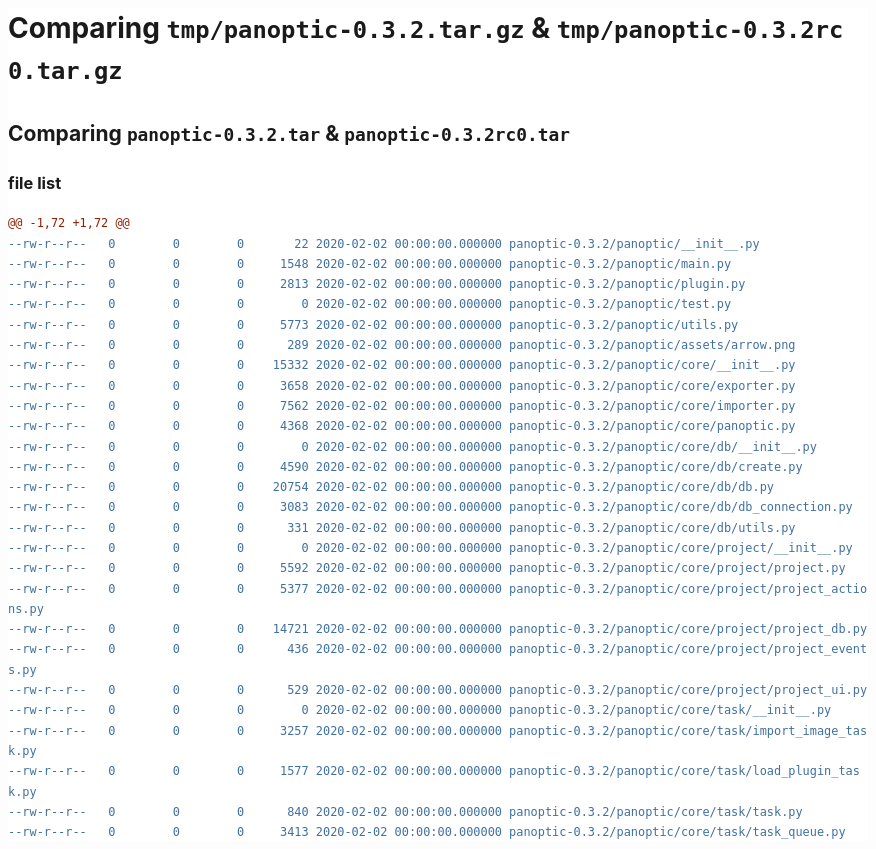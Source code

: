 # Comparing `tmp/panoptic-0.3.2.tar.gz` & `tmp/panoptic-0.3.2rc0.tar.gz`

## Comparing `panoptic-0.3.2.tar` & `panoptic-0.3.2rc0.tar`

### file list

```diff
@@ -1,72 +1,72 @@
--rw-r--r--   0        0        0       22 2020-02-02 00:00:00.000000 panoptic-0.3.2/panoptic/__init__.py
--rw-r--r--   0        0        0     1548 2020-02-02 00:00:00.000000 panoptic-0.3.2/panoptic/main.py
--rw-r--r--   0        0        0     2813 2020-02-02 00:00:00.000000 panoptic-0.3.2/panoptic/plugin.py
--rw-r--r--   0        0        0        0 2020-02-02 00:00:00.000000 panoptic-0.3.2/panoptic/test.py
--rw-r--r--   0        0        0     5773 2020-02-02 00:00:00.000000 panoptic-0.3.2/panoptic/utils.py
--rw-r--r--   0        0        0      289 2020-02-02 00:00:00.000000 panoptic-0.3.2/panoptic/assets/arrow.png
--rw-r--r--   0        0        0    15332 2020-02-02 00:00:00.000000 panoptic-0.3.2/panoptic/core/__init__.py
--rw-r--r--   0        0        0     3658 2020-02-02 00:00:00.000000 panoptic-0.3.2/panoptic/core/exporter.py
--rw-r--r--   0        0        0     7562 2020-02-02 00:00:00.000000 panoptic-0.3.2/panoptic/core/importer.py
--rw-r--r--   0        0        0     4368 2020-02-02 00:00:00.000000 panoptic-0.3.2/panoptic/core/panoptic.py
--rw-r--r--   0        0        0        0 2020-02-02 00:00:00.000000 panoptic-0.3.2/panoptic/core/db/__init__.py
--rw-r--r--   0        0        0     4590 2020-02-02 00:00:00.000000 panoptic-0.3.2/panoptic/core/db/create.py
--rw-r--r--   0        0        0    20754 2020-02-02 00:00:00.000000 panoptic-0.3.2/panoptic/core/db/db.py
--rw-r--r--   0        0        0     3083 2020-02-02 00:00:00.000000 panoptic-0.3.2/panoptic/core/db/db_connection.py
--rw-r--r--   0        0        0      331 2020-02-02 00:00:00.000000 panoptic-0.3.2/panoptic/core/db/utils.py
--rw-r--r--   0        0        0        0 2020-02-02 00:00:00.000000 panoptic-0.3.2/panoptic/core/project/__init__.py
--rw-r--r--   0        0        0     5592 2020-02-02 00:00:00.000000 panoptic-0.3.2/panoptic/core/project/project.py
--rw-r--r--   0        0        0     5377 2020-02-02 00:00:00.000000 panoptic-0.3.2/panoptic/core/project/project_actions.py
--rw-r--r--   0        0        0    14721 2020-02-02 00:00:00.000000 panoptic-0.3.2/panoptic/core/project/project_db.py
--rw-r--r--   0        0        0      436 2020-02-02 00:00:00.000000 panoptic-0.3.2/panoptic/core/project/project_events.py
--rw-r--r--   0        0        0      529 2020-02-02 00:00:00.000000 panoptic-0.3.2/panoptic/core/project/project_ui.py
--rw-r--r--   0        0        0        0 2020-02-02 00:00:00.000000 panoptic-0.3.2/panoptic/core/task/__init__.py
--rw-r--r--   0        0        0     3257 2020-02-02 00:00:00.000000 panoptic-0.3.2/panoptic/core/task/import_image_task.py
--rw-r--r--   0        0        0     1577 2020-02-02 00:00:00.000000 panoptic-0.3.2/panoptic/core/task/load_plugin_task.py
--rw-r--r--   0        0        0      840 2020-02-02 00:00:00.000000 panoptic-0.3.2/panoptic/core/task/task.py
--rw-r--r--   0        0        0     3413 2020-02-02 00:00:00.000000 panoptic-0.3.2/panoptic/core/task/task_queue.py
```